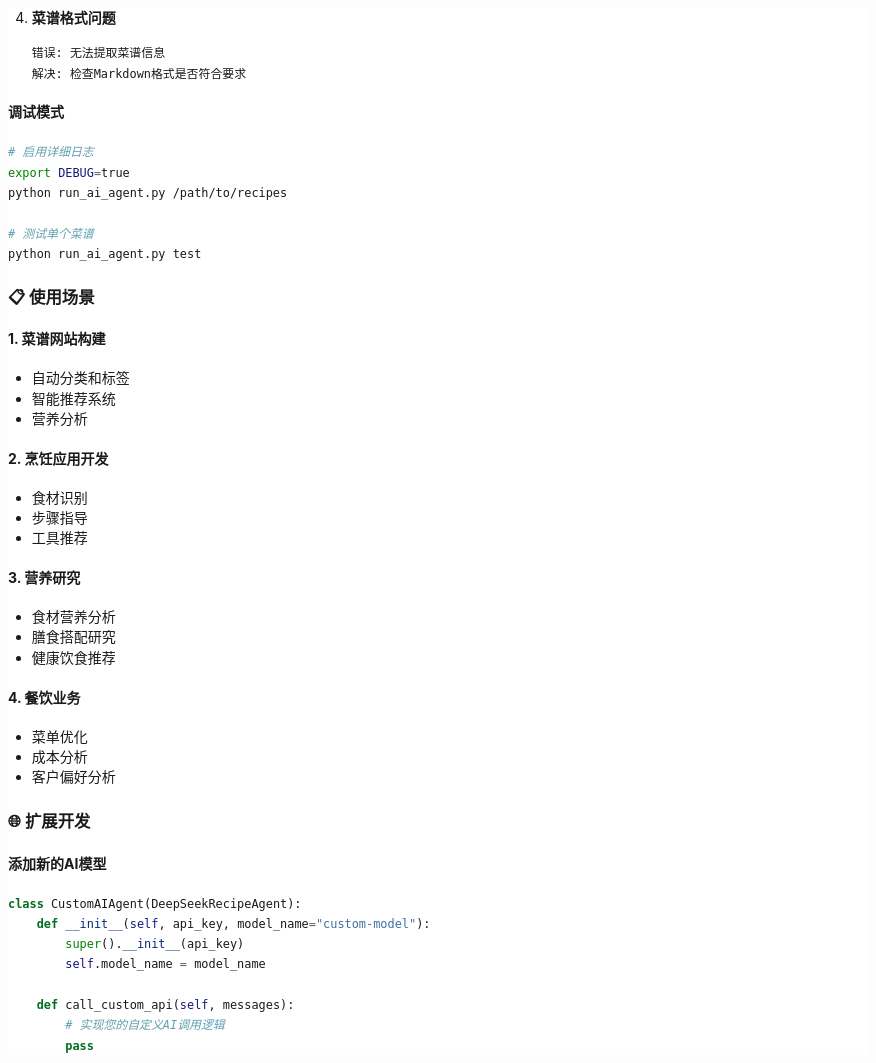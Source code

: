 4. **菜谱格式问题**
   ```
   错误: 无法提取菜谱信息
   解决: 检查Markdown格式是否符合要求
   ```

#### 调试模式

```bash
# 启用详细日志
export DEBUG=true
python run_ai_agent.py /path/to/recipes

# 测试单个菜谱
python run_ai_agent.py test
```

### 📋 使用场景

#### 1. 菜谱网站构建
- 自动分类和标签
- 智能推荐系统
- 营养分析

#### 2. 烹饪应用开发
- 食材识别
- 步骤指导
- 工具推荐

#### 3. 营养研究
- 食材营养分析
- 膳食搭配研究
- 健康饮食推荐

#### 4. 餐饮业务
- 菜单优化
- 成本分析
- 客户偏好分析

### 🌐 扩展开发

#### 添加新的AI模型

```python
class CustomAIAgent(DeepSeekRecipeAgent):
    def __init__(self, api_key, model_name="custom-model"):
        super().__init__(api_key)
        self.model_name = model_name
    
    def call_custom_api(self, messages):
        # 实现您的自定义AI调用逻辑
        pass
```

